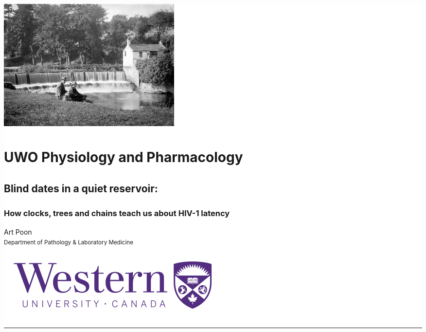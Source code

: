 
<img src="/img/river-dodder.jpg" width="350px"/><br/>

# UWO Physiology and Pharmacology
## Blind dates in a quiet reservoir: 
### How clocks, trees and chains teach us about HIV-1 latency
Art Poon<br/>
<small>
Department of Pathology & Laboratory Medicine
</small>

![](/img/UWO_Logo.svg)

---